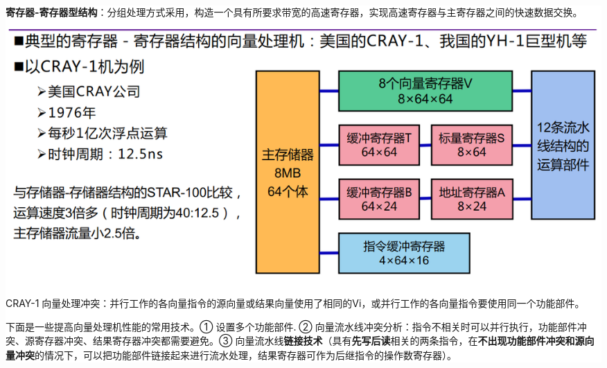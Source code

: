 **寄存器-寄存器型结构**：分组处理方式采用，构造一个具有所要求带宽的高速寄存器，实现高速寄存器与主寄存器之间的快速数据交换。

![image-20230607161526564](csarch.assets/image-20230607161526564.png)

CRAY-1 向量处理冲突：并行工作的各向量指令的源向量或结果向量使用了相同的Vi，或并行工作的各向量指令要使用同一个功能部件。

下面是一些提高向量处理机性能的常用技术。① 设置多个功能部件. ② 向量流水线冲突分析：指令不相关时可以并行执行，功能部件冲突、源寄存器冲突、结果寄存器冲突都需要避免。③ 向量流水线**链接技术**（具有**先写后读**相关的两条指令，在**不出现功能部件冲突和源向量冲突**的情况下，可以把功能部件链接起来进行流水处理，结果寄存器可作为后继指令的操作数寄存器）。

